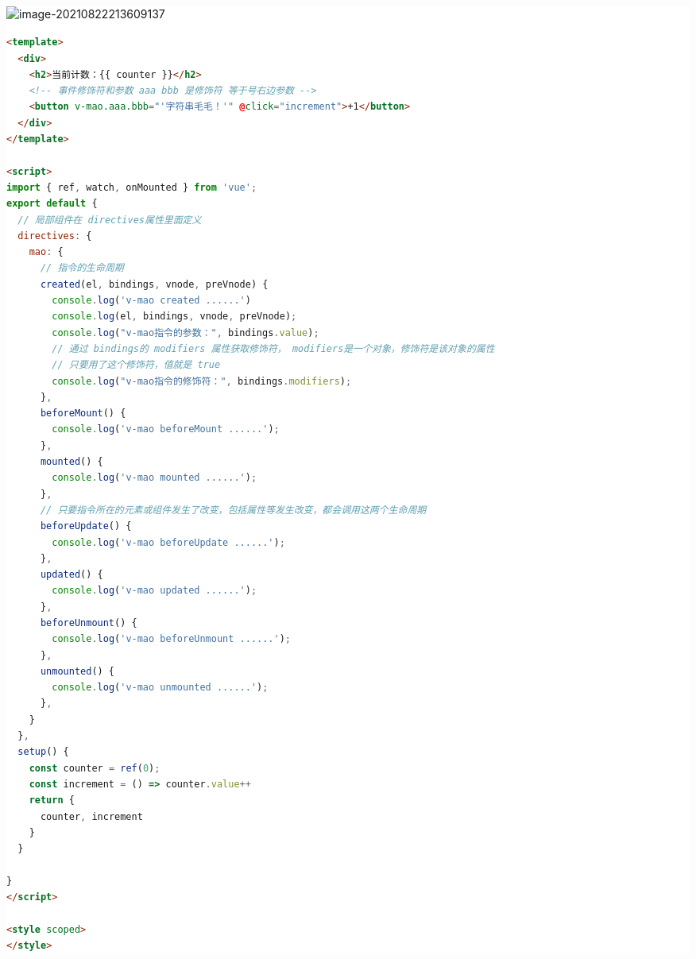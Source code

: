![image-20210822213609137](https://gitee.com/maolovecoding/picture/raw/master/images/web/vue/image-20210822213609137.png)

```html
<template>
  <div>
    <h2>当前计数：{{ counter }}</h2>
    <!-- 事件修饰符和参数 aaa bbb 是修饰符 等于号右边参数 -->
    <button v-mao.aaa.bbb="'字符串毛毛！'" @click="increment">+1</button>
  </div>
</template>

<script>
import { ref, watch, onMounted } from 'vue';
export default {
  // 局部组件在 directives属性里面定义
  directives: {
    mao: {
      // 指令的生命周期
      created(el, bindings, vnode, preVnode) {
        console.log('v-mao created ......')
        console.log(el, bindings, vnode, preVnode);
        console.log("v-mao指令的参数：", bindings.value);
        // 通过 bindings的 modifiers 属性获取修饰符， modifiers是一个对象，修饰符是该对象的属性
        // 只要用了这个修饰符，值就是 true
        console.log("v-mao指令的修饰符：", bindings.modifiers);
      },
      beforeMount() {
        console.log('v-mao beforeMount ......');
      },
      mounted() {
        console.log('v-mao mounted ......');
      },
      // 只要指令所在的元素或组件发生了改变，包括属性等发生改变，都会调用这两个生命周期
      beforeUpdate() {
        console.log('v-mao beforeUpdate ......');
      },
      updated() {
        console.log('v-mao updated ......');
      },
      beforeUnmount() {
        console.log('v-mao beforeUnmount ......');
      },
      unmounted() {
        console.log('v-mao unmounted ......');
      },
    }
  },
  setup() {
    const counter = ref(0);
    const increment = () => counter.value++
    return {
      counter, increment
    }
  }

}
</script>

<style scoped>
</style>
```
